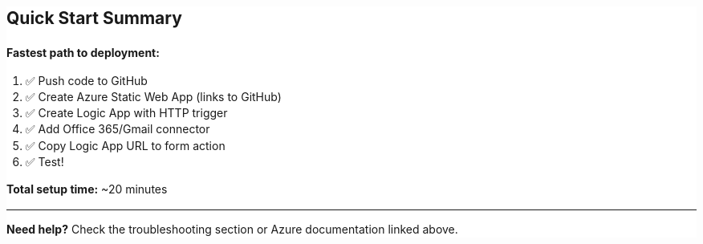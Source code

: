 
## Quick Start Summary

**Fastest path to deployment:**

1. ✅ Push code to GitHub
2. ✅ Create Azure Static Web App (links to GitHub)
3. ✅ Create Logic App with HTTP trigger
4. ✅ Add Office 365/Gmail connector
5. ✅ Copy Logic App URL to form action
6. ✅ Test!

**Total setup time:** ~20 minutes

---

**Need help?** Check the troubleshooting section or Azure documentation linked above.

